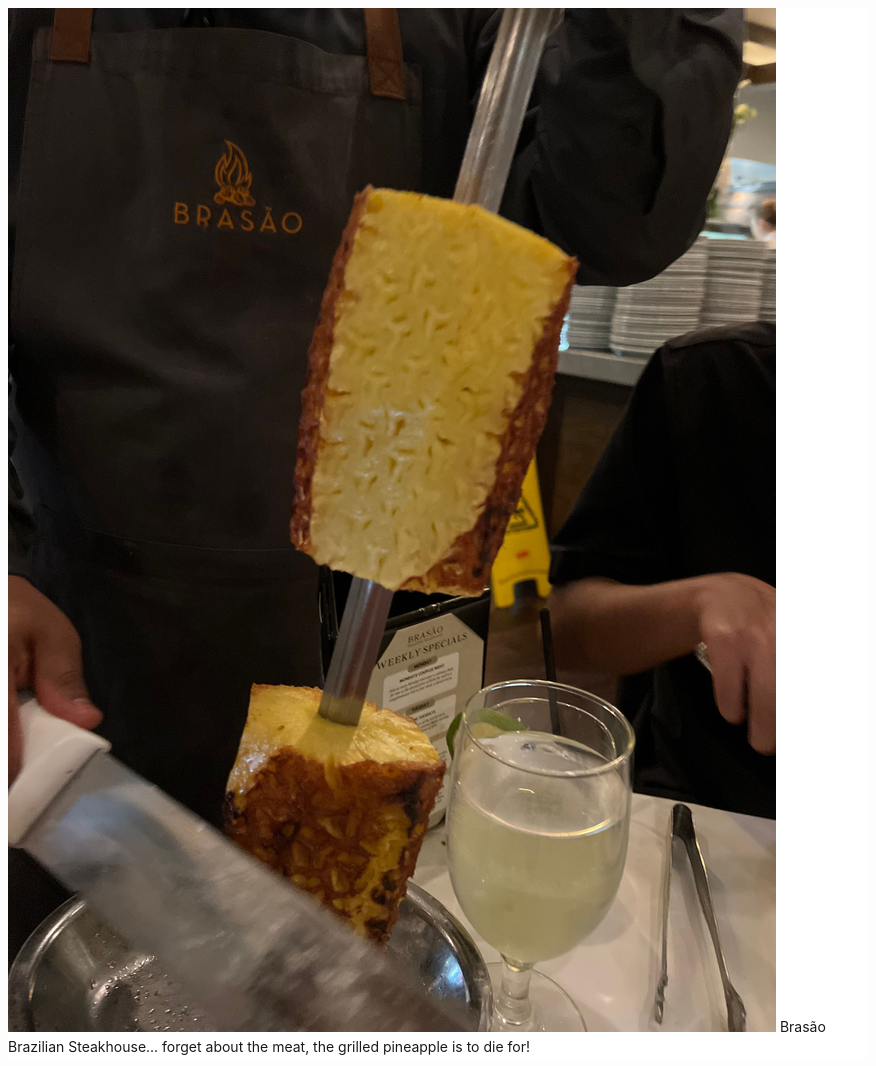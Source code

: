 ![](2023-recap/brasao-4.jpg)
Brasão Brazilian Steakhouse... forget about the meat, the grilled pineapple is to die for!
